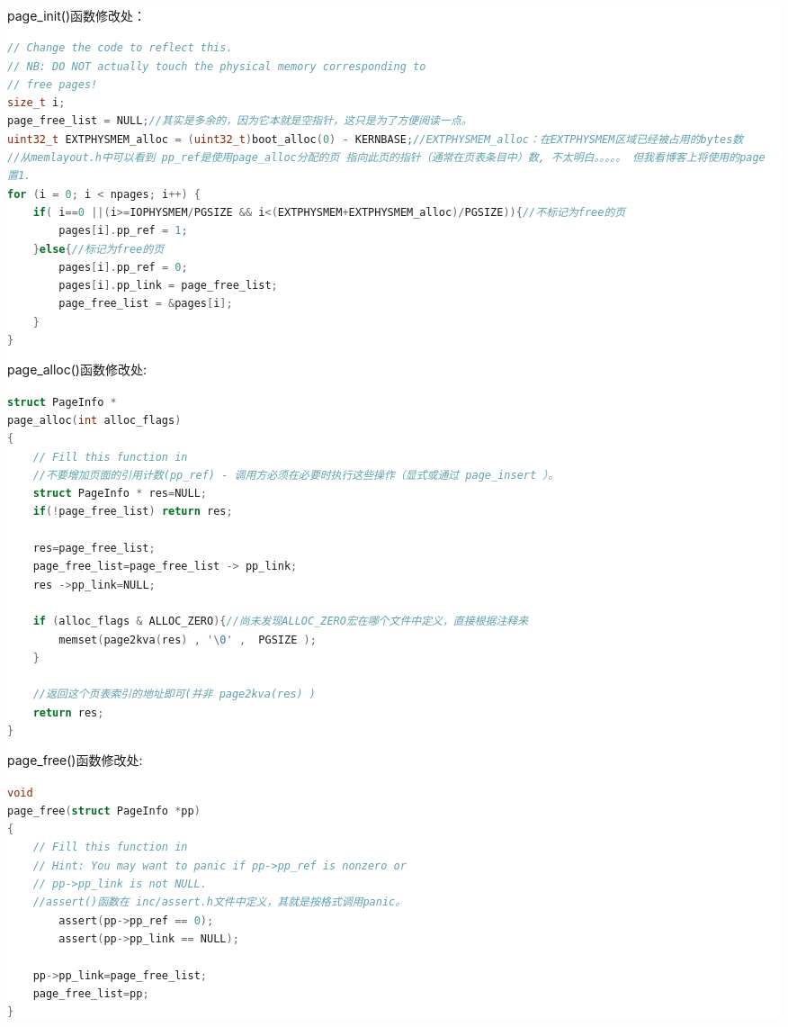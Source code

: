 page_init()函数修改处：
```c
// Change the code to reflect this.
// NB: DO NOT actually touch the physical memory corresponding to
// free pages!
size_t i;
page_free_list = NULL;//其实是多余的，因为它本就是空指针，这只是为了方便阅读一点。
uint32_t EXTPHYSMEM_alloc = (uint32_t)boot_alloc(0) - KERNBASE;//EXTPHYSMEM_alloc：在EXTPHYSMEM区域已经被占用的bytes数
//从memlayout.h中可以看到 pp_ref是使用page_alloc分配的页 指向此页的指针（通常在页表条目中）数, 不太明白。。。。。 但我看博客上将使用的page 置1.
for (i = 0; i < npages; i++) {
	if( i==0 ||(i>=IOPHYSMEM/PGSIZE && i<(EXTPHYSMEM+EXTPHYSMEM_alloc)/PGSIZE)){//不标记为free的页
		pages[i].pp_ref = 1;
	}else{//标记为free的页
		pages[i].pp_ref = 0;
		pages[i].pp_link = page_free_list;
		page_free_list = &pages[i];	
	}
}
```

page_alloc()函数修改处:
```c
struct PageInfo *
page_alloc(int alloc_flags)
{
	// Fill this function in
	//不要增加页面的引用计数(pp_ref) - 调用方必须在必要时执行这些操作（显式或通过 page_insert ）。
	struct PageInfo * res=NULL;
	if(!page_free_list) return res;

	res=page_free_list;
	page_free_list=page_free_list -> pp_link;
	res ->pp_link=NULL;
	
	if (alloc_flags & ALLOC_ZERO){//尚未发现ALLOC_ZERO宏在哪个文件中定义，直接根据注释来
		memset(page2kva(res) , '\0' ,  PGSIZE );
	}

	//返回这个页表索引的地址即可(并非 page2kva(res) )
	return res;
}
```

page_free()函数修改处:
```c
void
page_free(struct PageInfo *pp)
{
	// Fill this function in
	// Hint: You may want to panic if pp->pp_ref is nonzero or
	// pp->pp_link is not NULL.
	//assert()函数在 inc/assert.h文件中定义，其就是按格式调用panic。
      	assert(pp->pp_ref == 0);
      	assert(pp->pp_link == NULL);
	
	pp->pp_link=page_free_list;
	page_free_list=pp;
}
```
